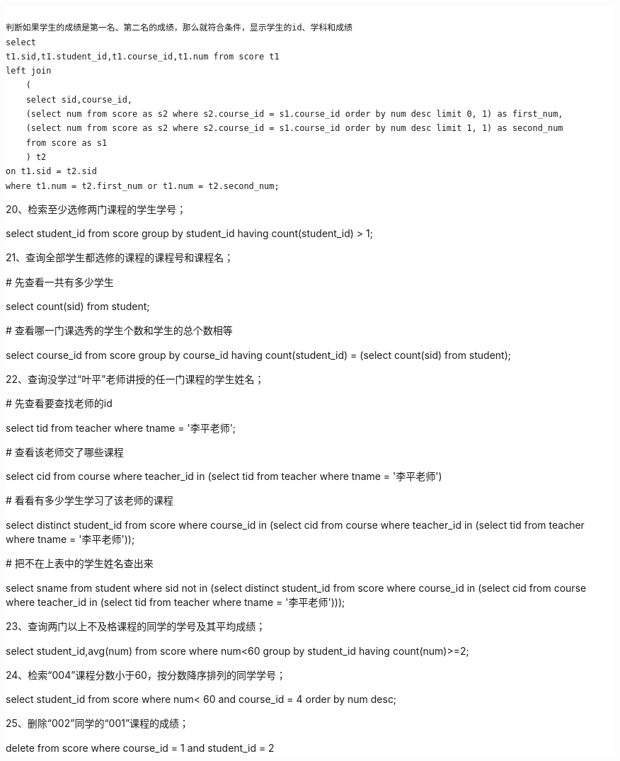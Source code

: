 ```

判断如果学生的成绩是第一名、第二名的成绩，那么就符合条件，显示学生的id、学科和成绩
select
t1.sid,t1.student_id,t1.course_id,t1.num from score t1
left join
    (
    select sid,course_id,
    (select num from score as s2 where s2.course_id = s1.course_id order by num desc limit 0, 1) as first_num,
    (select num from score as s2 where s2.course_id = s1.course_id order by num desc limit 1, 1) as second_num
    from score as s1
    ) t2
on t1.sid = t2.sid
where t1.num = t2.first_num or t1.num = t2.second_num;
```

20、检索至少选修两门课程的学生学号；

select student_id from score group by student_id having count(student_id) > 1;

 

21、查询全部学生都选修的课程的课程号和课程名；

\# 先查看一共有多少学生

select count(sid) from student;

\#  查看哪一门课选秀的学生个数和学生的总个数相等

select course_id from score group by course_id having count(student_id) = (select count(sid) from student);

 

22、查询没学过“叶平”老师讲授的任一门课程的学生姓名；

\# 先查看要查找老师的id

select tid from teacher where tname = '李平老师';

\# 查看该老师交了哪些课程

select cid from course where teacher_id in (select tid from teacher where tname = '李平老师')

\# 看看有多少学生学习了该老师的课程

select distinct student_id from score where course_id in (select cid from course where teacher_id in (select tid from teacher where tname = '李平老师'));

\# 把不在上表中的学生姓名查出来

select sname from student where sid not in (select distinct student_id from score where course_id in (select cid from course where teacher_id in (select tid from teacher where tname = '李平老师')));

 

23、查询两门以上不及格课程的同学的学号及其平均成绩；

select student_id,avg(num) from score where num<60 group by student_id having count(num)>=2;

 

 

24、检索“004”课程分数小于60，按分数降序排列的同学学号；

select student_id from score where num< 60 and course_id = 4 order by num desc;

 

25、删除“002”同学的“001”课程的成绩；

delete from score where course_id = 1 and student_id = 2